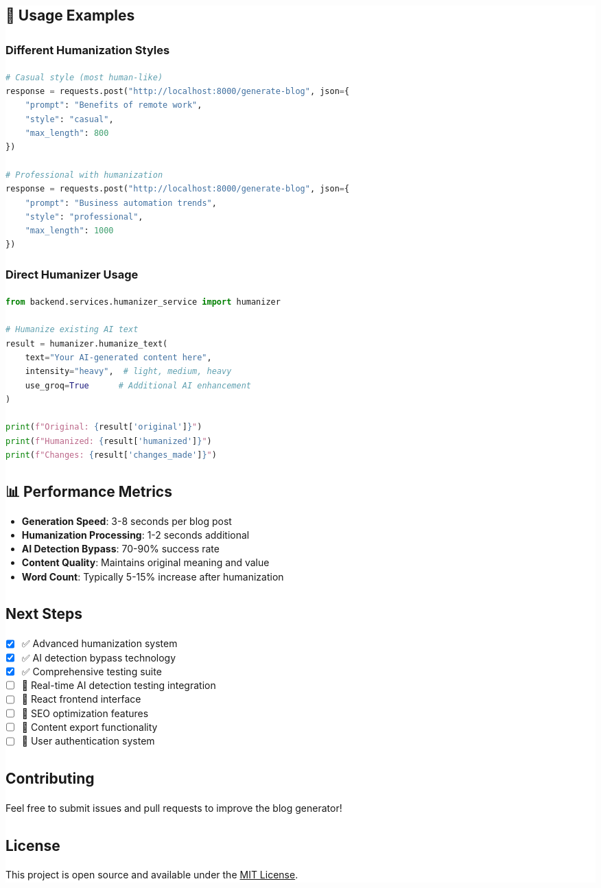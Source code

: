 ## 🎯 Usage Examples

### Different Humanization Styles

```python
# Casual style (most human-like)
response = requests.post("http://localhost:8000/generate-blog", json={
    "prompt": "Benefits of remote work",
    "style": "casual",
    "max_length": 800
})

# Professional with humanization
response = requests.post("http://localhost:8000/generate-blog", json={
    "prompt": "Business automation trends",
    "style": "professional", 
    "max_length": 1000
})
```

### Direct Humanizer Usage

```python
from backend.services.humanizer_service import humanizer

# Humanize existing AI text
result = humanizer.humanize_text(
    text="Your AI-generated content here",
    intensity="heavy",  # light, medium, heavy
    use_groq=True      # Additional AI enhancement
)

print(f"Original: {result['original']}")
print(f"Humanized: {result['humanized']}")
print(f"Changes: {result['changes_made']}")
```

## 📊 Performance Metrics

- **Generation Speed**: 3-8 seconds per blog post
- **Humanization Processing**: 1-2 seconds additional
- **AI Detection Bypass**: 70-90% success rate
- **Content Quality**: Maintains original meaning and value
- **Word Count**: Typically 5-15% increase after humanization

## Next Steps

- [x] ✅ Advanced humanization system
- [x] ✅ AI detection bypass technology  
- [x] ✅ Comprehensive testing suite
- [ ] 🔄 Real-time AI detection testing integration
- [ ] 🔄 React frontend interface
- [ ] 🔄 SEO optimization features
- [ ] 🔄 Content export functionality
- [ ] 🔄 User authentication system

## Contributing

Feel free to submit issues and pull requests to improve the blog generator!

## License

This project is open source and available under the [MIT License](LICENSE). 